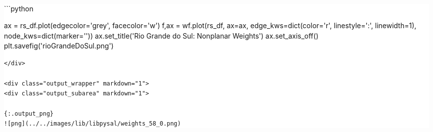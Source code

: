 </div>
</div>
</div>



<div markdown="1" class="cell code_cell">
<div class="input_area" markdown="1">
```python

ax = rs_df.plot(edgecolor='grey', facecolor='w')
f,ax = wf.plot(rs_df, ax=ax, 
        edge_kws=dict(color='r', linestyle=':', linewidth=1),
        node_kws=dict(marker=''))
ax.set_title('Rio Grande do Sul: Nonplanar Weights')
ax.set_axis_off()
plt.savefig('rioGrandeDoSul.png')


```
</div>

<div class="output_wrapper" markdown="1">
<div class="output_subarea" markdown="1">

{:.output_png}
![png](../../images/lib/libpysal/weights_58_0.png)
